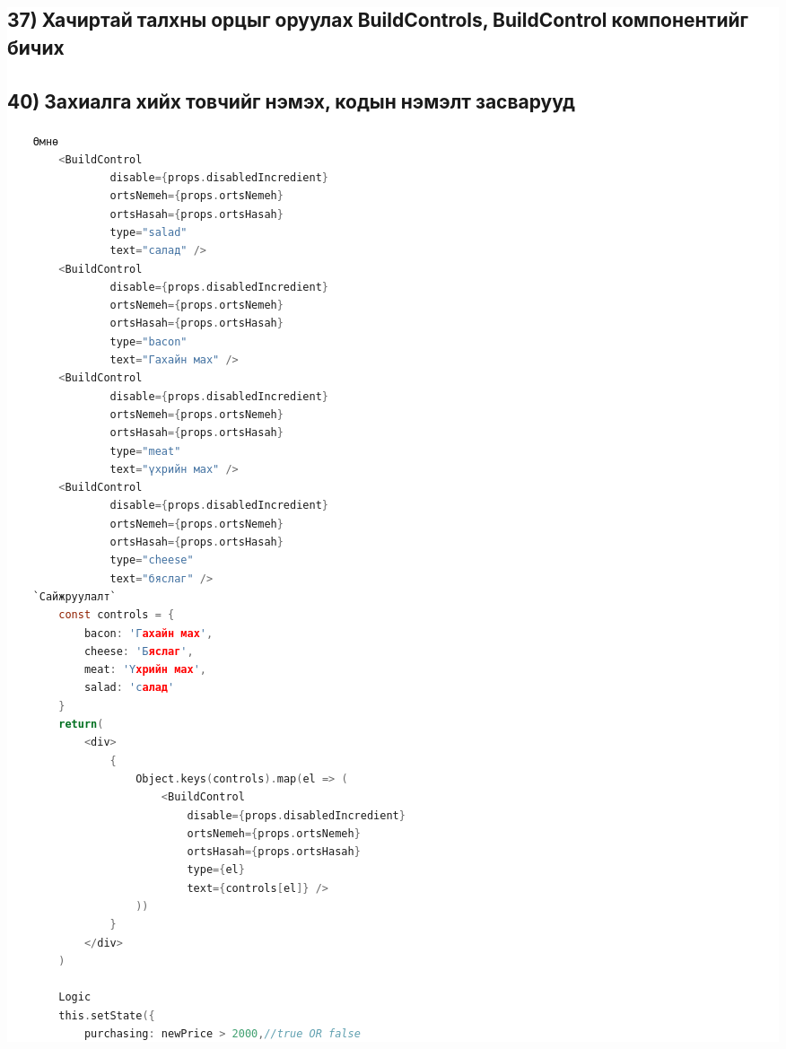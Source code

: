```C

```

## 37) Хачиртай талхны орцыг оруулах BuildControls, BuildControl компонентийг бичих

```C

```

## 40) Захиалга хийх товчийг нэмэх, кодын нэмэлт засварууд

```C
    Өмнө
        <BuildControl
                disable={props.disabledIncredient}
                ortsNemeh={props.ortsNemeh}
                ortsHasah={props.ortsHasah}
                type="salad"
                text="салад" />
        <BuildControl
                disable={props.disabledIncredient}
                ortsNemeh={props.ortsNemeh}
                ortsHasah={props.ortsHasah}
                type="bacon"
                text="Гахайн мах" />
        <BuildControl
                disable={props.disabledIncredient}
                ortsNemeh={props.ortsNemeh}
                ortsHasah={props.ortsHasah}
                type="meat"
                text="үхрийн мах" />
        <BuildControl
                disable={props.disabledIncredient}
                ortsNemeh={props.ortsNemeh}
                ortsHasah={props.ortsHasah}
                type="cheese"
                text="бяслаг" />
    `Сайжруулалт`
        const controls = {
            bacon: 'Гахайн мах',
            cheese: 'Бяслаг',
            meat: 'Үхрийн мах',
            salad: 'салад'
        }
        return(
            <div>
                {
                    Object.keys(controls).map(el => (
                        <BuildControl
                            disable={props.disabledIncredient}
                            ortsNemeh={props.ortsNemeh}
                            ortsHasah={props.ortsHasah}
                            type={el}
                            text={controls[el]} />
                    ))
                }
            </div>
        )

        Logic
        this.setState({
            purchasing: newPrice > 2000,//true OR false
```